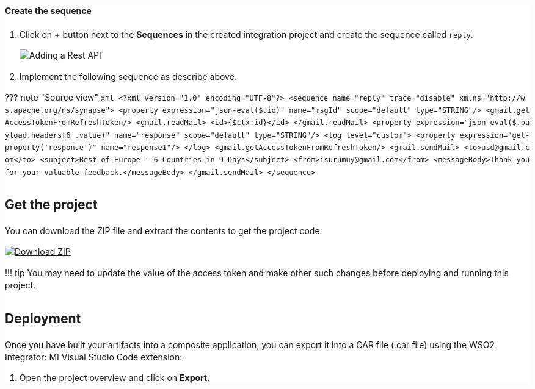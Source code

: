 #### Create the sequence

1. Click on **+** button next to the **Sequences** in the created integration project and create the sequence called `reply`.

    <img src="{{base_path}}/assets/img/integrate/connectors/gmail-add-sequence.png" title="Adding a Rest API" width="800" alt="Adding a Rest API"/>

2. Implement the following sequence as describe above.

??? note "Source view"
    ```xml
    <?xml version="1.0" encoding="UTF-8"?>
    <sequence name="reply" trace="disable" xmlns="http://ws.apache.org/ns/synapse">
        <property expression="json-eval($.id)" name="msgId" scope="default" type="STRING"/>
        <gmail.getAccessTokenFromRefreshToken/>
        <gmail.readMail>
           <id>{$ctx:id}</id>
        </gmail.readMail>
        <property expression="json-eval($.payload.headers[6].value)" name="response" scope="default" type="STRING"/>
        <log level="custom">
            <property expression="get-property('response')" name="response1"/>
        </log>
        <gmail.getAccessTokenFromRefreshToken/>
        <gmail.sendMail>
            <to>asd@gmail.com</to>
            <subject>Best of Europe - 6 Countries in 9 Days</subject>
            <from>isurumuy@gmail.com</from>
            <messageBody>Thank you for your valuable feedback.</messageBody>
        </gmail.sendMail>
    </sequence>
    ```

## Get the project

You can download the ZIP file and extract the contents to get the project code.

<a href="{{base_path}}/assets/attachments/connectors/gmailConnector.zip">
    <img src="{{base_path}}/assets/img/integrate/connectors/download-zip.png" width="200" alt="Download ZIP">
</a>

!!! tip
    You may need to update the value of the access token and make other such changes before deploying and running this project.

## Deployment

Once you have [built your artifacts]({{base_path}}/develop/packaging-artifacts) into a composite application, you can
export it into a CAR file (.car file) using the WSO2 Integrator: MI Visual Studio Code extension:

1.  Open the project overview and click on **Export**.
